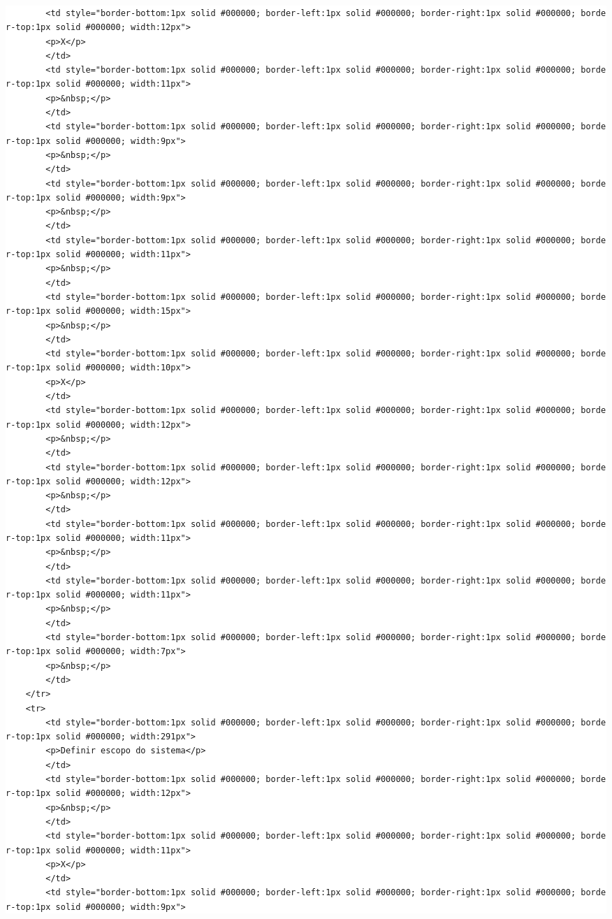 			<td style="border-bottom:1px solid #000000; border-left:1px solid #000000; border-right:1px solid #000000; border-top:1px solid #000000; width:12px">
			<p>X</p>
			</td>
			<td style="border-bottom:1px solid #000000; border-left:1px solid #000000; border-right:1px solid #000000; border-top:1px solid #000000; width:11px">
			<p>&nbsp;</p>
			</td>
			<td style="border-bottom:1px solid #000000; border-left:1px solid #000000; border-right:1px solid #000000; border-top:1px solid #000000; width:9px">
			<p>&nbsp;</p>
			</td>
			<td style="border-bottom:1px solid #000000; border-left:1px solid #000000; border-right:1px solid #000000; border-top:1px solid #000000; width:9px">
			<p>&nbsp;</p>
			</td>
			<td style="border-bottom:1px solid #000000; border-left:1px solid #000000; border-right:1px solid #000000; border-top:1px solid #000000; width:11px">
			<p>&nbsp;</p>
			</td>
			<td style="border-bottom:1px solid #000000; border-left:1px solid #000000; border-right:1px solid #000000; border-top:1px solid #000000; width:15px">
			<p>&nbsp;</p>
			</td>
			<td style="border-bottom:1px solid #000000; border-left:1px solid #000000; border-right:1px solid #000000; border-top:1px solid #000000; width:10px">
			<p>X</p>
			</td>
			<td style="border-bottom:1px solid #000000; border-left:1px solid #000000; border-right:1px solid #000000; border-top:1px solid #000000; width:12px">
			<p>&nbsp;</p>
			</td>
			<td style="border-bottom:1px solid #000000; border-left:1px solid #000000; border-right:1px solid #000000; border-top:1px solid #000000; width:12px">
			<p>&nbsp;</p>
			</td>
			<td style="border-bottom:1px solid #000000; border-left:1px solid #000000; border-right:1px solid #000000; border-top:1px solid #000000; width:11px">
			<p>&nbsp;</p>
			</td>
			<td style="border-bottom:1px solid #000000; border-left:1px solid #000000; border-right:1px solid #000000; border-top:1px solid #000000; width:11px">
			<p>&nbsp;</p>
			</td>
			<td style="border-bottom:1px solid #000000; border-left:1px solid #000000; border-right:1px solid #000000; border-top:1px solid #000000; width:7px">
			<p>&nbsp;</p>
			</td>
		</tr>
		<tr>
			<td style="border-bottom:1px solid #000000; border-left:1px solid #000000; border-right:1px solid #000000; border-top:1px solid #000000; width:291px">
			<p>Definir escopo do sistema</p>
			</td>
			<td style="border-bottom:1px solid #000000; border-left:1px solid #000000; border-right:1px solid #000000; border-top:1px solid #000000; width:12px">
			<p>&nbsp;</p>
			</td>
			<td style="border-bottom:1px solid #000000; border-left:1px solid #000000; border-right:1px solid #000000; border-top:1px solid #000000; width:11px">
			<p>X</p>
			</td>
			<td style="border-bottom:1px solid #000000; border-left:1px solid #000000; border-right:1px solid #000000; border-top:1px solid #000000; width:9px">